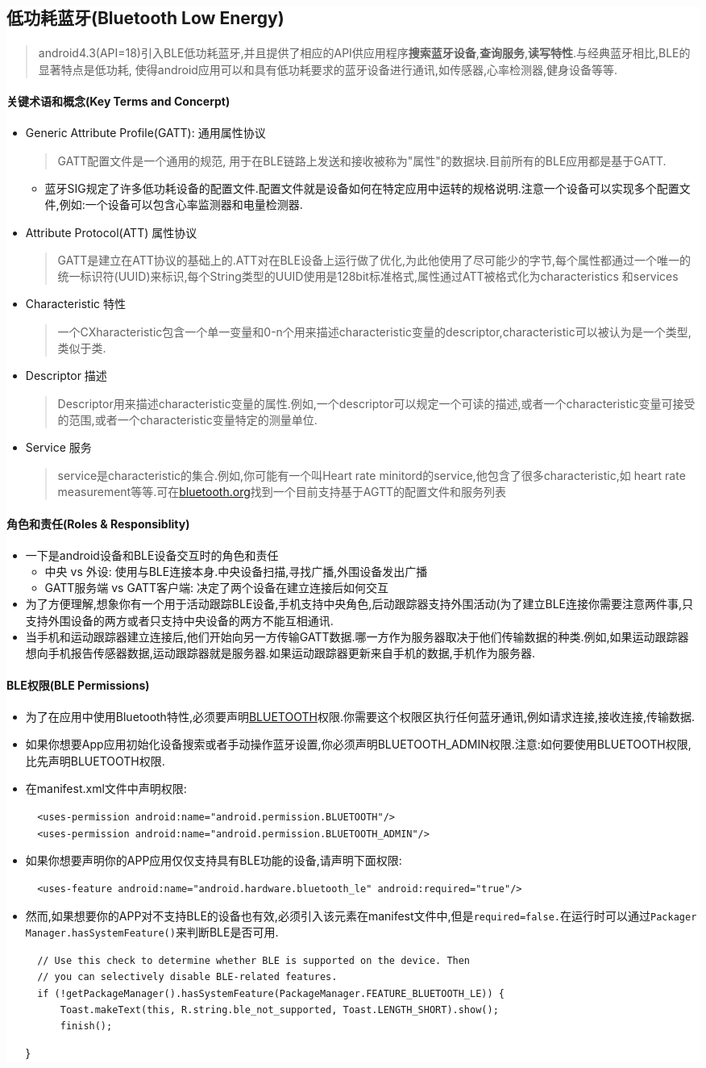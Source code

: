 ## 低功耗蓝牙(Bluetooth Low Energy)
> android4.3(API=18)引入BLE低功耗蓝牙,并且提供了相应的API供应用程序**搜索蓝牙设备**,**查询服务**,**读写特性**.与经典蓝牙相比,BLE的显著特点是低功耗, 使得android应用可以和具有低功耗要求的蓝牙设备进行通讯,如传感器,心率检测器,健身设备等等.

#### 关键术语和概念(Key Terms and Concerpt)
* Generic Attribute Profile(GATT): 通用属性协议
	> GATT配置文件是一个通用的规范, 用于在BLE链路上发送和接收被称为"属性"的数据块.目前所有的BLE应用都是基于GATT.
	* 蓝牙SIG规定了许多低功耗设备的配置文件.配置文件就是设备如何在特定应用中运转的规格说明.注意一个设备可以实现多个配置文件,例如:一个设备可以包含心率监测器和电量检测器.

* Attribute Protocol(ATT) 属性协议
	> GATT是建立在ATT协议的基础上的.ATT对在BLE设备上运行做了优化,为此他使用了尽可能少的字节,每个属性都通过一个唯一的统一标识符(UUID)来标识,每个String类型的UUID使用是128bit标准格式,属性通过ATT被格式化为characteristics 和services
	
* Characteristic 特性
	> 一个CXharacteristic包含一个单一变量和0-n个用来描述characteristic变量的descriptor,characteristic可以被认为是一个类型, 类似于类.
* Descriptor 描述
	> Descriptor用来描述characteristic变量的属性.例如,一个descriptor可以规定一个可读的描述,或者一个characteristic变量可接受的范围,或者一个characteristic变量特定的测量单位.
	
* Service 服务
	> service是characteristic的集合.例如,你可能有一个叫Heart rate minitord的service,他包含了很多characteristic,如 heart rate measurement等等.可在[bluetooth.org](https://www.bluetooth.com/specifications/adopted-specifications)找到一个目前支持基于AGTT的配置文件和服务列表

#### 角色和责任(Roles & Responsiblity)
* 一下是android设备和BLE设备交互时的角色和责任
	* 中央 vs 外设: 使用与BLE连接本身.中央设备扫描,寻找广播,外围设备发出广播
	* GATT服务端 vs GATT客户端: 决定了两个设备在建立连接后如何交互
* 为了方便理解,想象你有一个用于活动跟踪BLE设备,手机支持中央角色,后动跟踪器支持外围活动(为了建立BLE连接你需要注意两件事,只支持外围设备的两方或者只支持中央设备的两方不能互相通讯.
* 当手机和运动跟踪器建立连接后,他们开始向另一方传输GATT数据.哪一方作为服务器取决于他们传输数据的种类.例如,如果运动跟踪器想向手机报告传感器数据,运动跟踪器就是服务器.如果运动跟踪器更新来自手机的数据,手机作为服务器.

#### BLE权限(BLE Permissions)
* 为了在应用中使用Bluetooth特性,必须要声明[BLUETOOTH](http://androiddoc.qiniudn.com/reference/android/Manifest.permission.html#BLUETOOTH)权限.你需要这个权限区执行任何蓝牙通讯,例如请求连接,接收连接,传输数据.
* 如果你想要App应用初始化设备搜索或者手动操作蓝牙设置,你必须声明BLUETOOTH_ADMIN权限.注意:如何要使用BLUETOOTH权限,比先声明BLUETOOTH权限.
* 在manifest.xml文件中声明权限:

		<uses-permission android:name="android.permission.BLUETOOTH"/>
		<uses-permission android:name="android.permission.BLUETOOTH_ADMIN"/>

* 如果你想要声明你的APP应用仅仅支持具有BLE功能的设备,请声明下面权限:
	
		<uses-feature android:name="android.hardware.bluetooth_le" android:required="true"/>
* 然而,如果想要你的APP对不支持BLE的设备也有效,必须引入该元素在manifest文件中,但是`required=false.`在运行时可以通过`PackagerManager.hasSystemFeature()`来判断BLE是否可用.

		// Use this check to determine whether BLE is supported on the device. Then
		// you can selectively disable BLE-related features.
		if (!getPackageManager().hasSystemFeature(PackageManager.FEATURE_BLUETOOTH_LE)) {
    		Toast.makeText(this, R.string.ble_not_supported, Toast.LENGTH_SHORT).show();
    		finish();
	}
